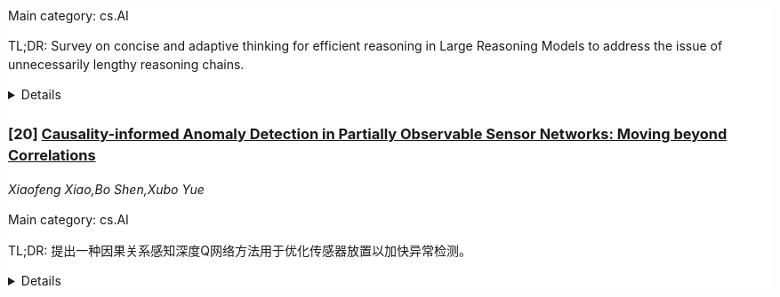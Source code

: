 Main category: cs.AI

TL;DR: Survey on concise and adaptive thinking for efficient reasoning in Large Reasoning Models to address the issue of unnecessarily lengthy reasoning chains.


<details><summary>Details</summary></details>


### [20] [Causality-informed Anomaly Detection in Partially Observable Sensor Networks: Moving beyond Correlations](https://arxiv.org/abs/2507.09742)
*Xiaofeng Xiao,Bo Shen,Xubo Yue*

Main category: cs.AI

TL;DR: 提出一种因果关系感知深度Q网络方法用于优化传感器放置以加快异常检测。


<details><summary>Details</summary></details>
